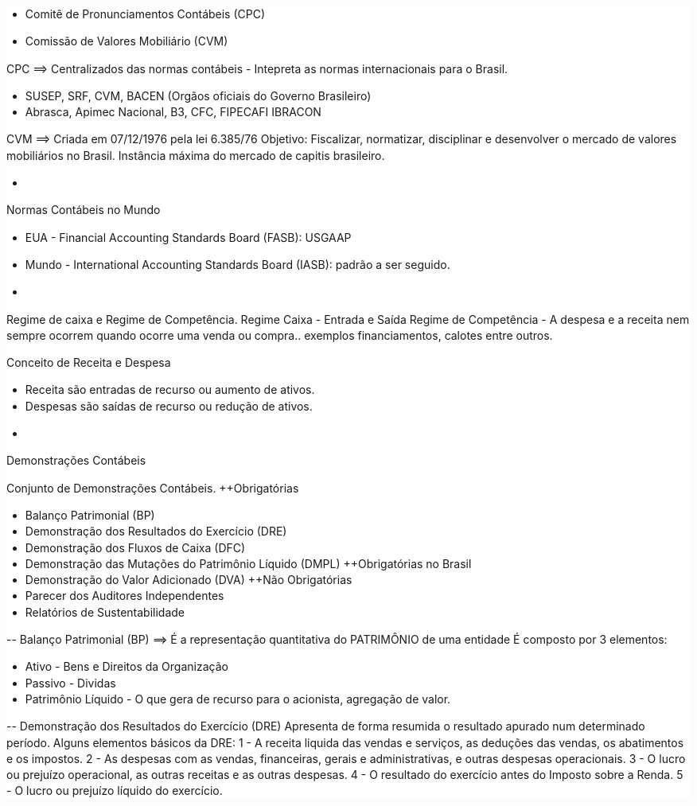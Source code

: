 - Comitê de Pronunciamentos Contábeis (CPC)

- Comissão de Valores Mobiliário (CVM)

CPC ==> Centralizados das normas contábeis - Intepreta as normas internacionais para o Brasil.

- SUSEP, SRF, CVM, BACEN (Orgãos oficiais do Governo Brasileiro)
- Abrasca, Apimec Nacional, B3, CFC, FIPECAFI IBRACON

CVM ==> Criada em 07/12/1976 pela lei 6.385/76
Objetivo: Fiscalizar, normatizar, disciplinar e desenvolver o mercado de valores mobiliários no Brasil.
Instância máxima do mercado de capitis brasileiro.

*
Normas Contábeis no Mundo

- EUA - Financial Accounting Standards Board (FASB): USGAAP

- Mundo - International Accounting Standards Board (IASB): padrão a ser seguido.

*
Regime de caixa e Regime de Competência.
Regime Caixa - Entrada e Saída
Regime de Competência -  A despesa e a receita nem sempre ocorrem quando ocorre uma venda ou compra.. 
exemplos financiamentos, calotes entre outros.

Conceito de Receita e Despesa
- Receita são entradas de recurso ou aumento de ativos.
- Despesas são saídas de recurso ou redução de ativos.

*
Demonstrações Contábeis


Conjunto de Demonstrações Contábeis.
++Obrigatórias
- Balanço Patrimonial (BP)
- Demonstração dos Resultados do Exercício (DRE)
- Demonstração dos Fluxos de Caixa (DFC)
- Demonstração das Mutações do Patrimônio Líquido (DMPL)
++Obrigatórias no Brasil
- Demonstração do Valor Adicionado (DVA)
++Não Obrigatórias
- Parecer dos Auditores Independentes
- Relatórios de Sustentabilidade

-- Balanço Patrimonial (BP) ==> É a representação quantitativa do PATRIMÔNIO de uma entidade
É composto por 3 elementos: 
- Ativo - Bens e Direitos da Organização
- Passivo - Dividas 
- Patrimônio Líquido - O que gera de recurso para o acionista, agregação de valor. 

-- Demonstração dos Resultados do Exercício (DRE)
Apresenta de forma resumida o resultado apurado num determinado período.
Alguns elementos básicos da DRE:
1 - A receita liquida das vendas e serviços, as deduções das vendas, os abatimentos e os impostos.
2 - As despesas com as vendas, financeiras, gerais e administrativas, e outras despesas operacionais.
3 - O lucro ou prejuízo operacional, as outras receitas e as outras despesas.
4 - O resultado do exercício antes do Imposto sobre a Renda.
5 - O lucro ou prejuízo líquido do exercício.
